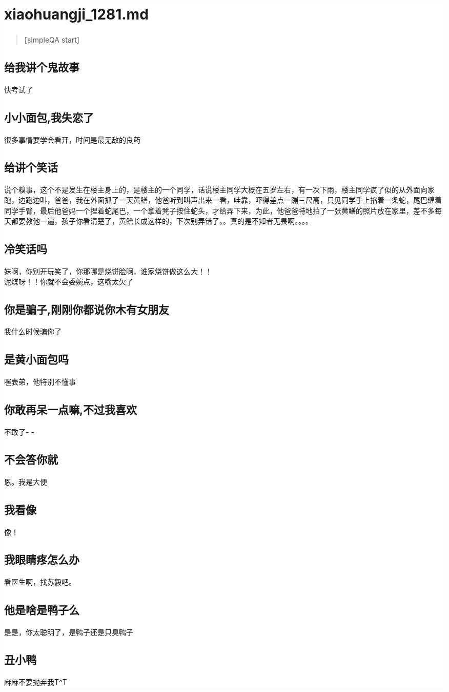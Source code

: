 # xiaohuangji_1281.md


> [simpleQA start]

## 给我讲个鬼故事
快考试了

## 小小面包,我失恋了
很多事情要学会看开，时间是最无敌的良药

## 给讲个笑话
说个糗事，这个不是发生在楼主身上的，是楼主的一个同学，话说楼主同学大概在五岁左右，有一次下雨，楼主同学疯了似的从外面向家跑，边跑边叫，爸爸，我在外面抓了一天黄鳝，他爸听到叫声出来一看，哇靠，吓得差点一蹦三尺高，只见同学手上掐着一条蛇，尾巴缠着同学手臂，最后他爸妈一个捏着蛇尾巴，一个拿着凳子按住蛇头，才给弄下来，为此，他爸爸特地拍了一张黄鳝的照片放在家里，差不多每天都要教他一遍，孩子你看清楚了，黄鳝长成这样的，下次别弄错了。。真的是不知者无畏啊。。。。

## 冷笑话吗
妹啊，你别开玩笑了，你那哪是烧饼脸啊，谁家烧饼做这么大！！<br/>泥煤呀！！你就不会委婉点，这嘴太欠了

## 你是骗子,刚刚你都说你木有女朋友
我什么时候骗你了

## 是黄小面包吗
喔表弟，他特别不懂事

## 你敢再呆一点嘛,不过我喜欢
不敢了- -

## 不会答你就
恩。我是大便

## 我看像
像！

## 我眼睛疼怎么办
看医生啊，找苏毅吧。

## 他是啥是鸭子么
是是，你太聪明了，是鸭子还是只臭鸭子

## 丑小鸭
麻麻不要抛弃我T^T

